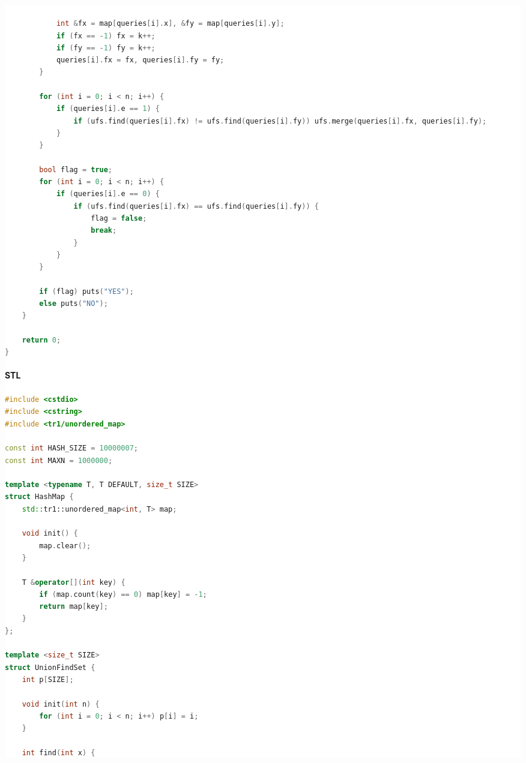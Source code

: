 ```c++

			int &fx = map[queries[i].x], &fy = map[queries[i].y];
			if (fx == -1) fx = k++;
			if (fy == -1) fy = k++;
			queries[i].fx = fx, queries[i].fy = fy;
		}

		for (int i = 0; i < n; i++) {
			if (queries[i].e == 1) {
				if (ufs.find(queries[i].fx) != ufs.find(queries[i].fy)) ufs.merge(queries[i].fx, queries[i].fy);
			}
		}

		bool flag = true;
		for (int i = 0; i < n; i++) {
			if (queries[i].e == 0) {
				if (ufs.find(queries[i].fx) == ufs.find(queries[i].fy)) {
					flag = false;
					break;
				}
			}
		}

		if (flag) puts("YES");
		else puts("NO");
	}

	return 0;
}
```
#### STL
```c++
#include <cstdio>
#include <cstring>
#include <tr1/unordered_map>

const int HASH_SIZE = 10000007;
const int MAXN = 1000000;

template <typename T, T DEFAULT, size_t SIZE>
struct HashMap {
	std::tr1::unordered_map<int, T> map;

	void init() {
		map.clear();
	}

	T &operator[](int key) {
		if (map.count(key) == 0) map[key] = -1;
		return map[key];
	}
};

template <size_t SIZE>
struct UnionFindSet {
	int p[SIZE];

	void init(int n) {
		for (int i = 0; i < n; i++) p[i] = i;
	}

	int find(int x) {
```